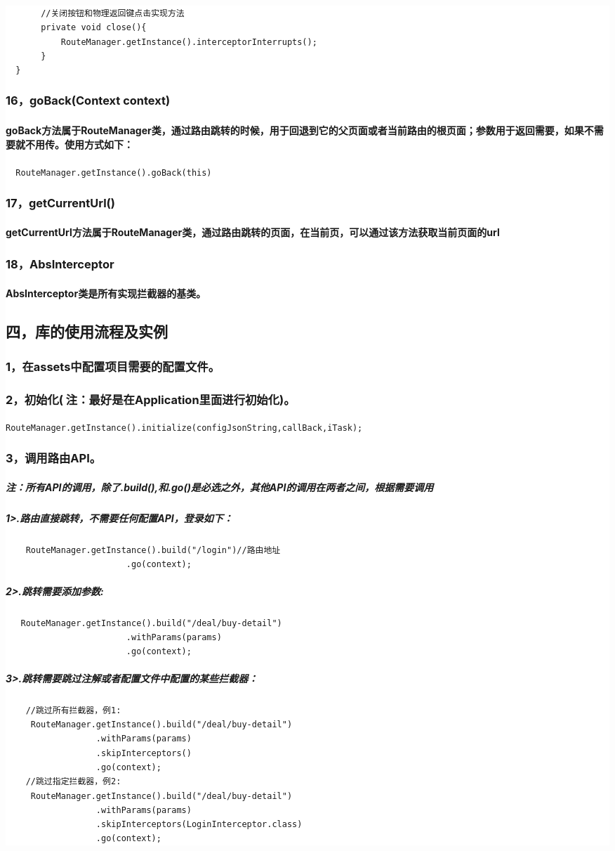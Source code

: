            //关闭按钮和物理返回键点击实现方法
           private void close(){
               RouteManager.getInstance().interceptorInterrupts();
           }
      }

### 16，goBack(Context context)
#### goBack方法属于RouteManager类，通过路由跳转的时候，用于回退到它的父页面或者当前路由的根页面；参数用于返回需要，如果不需要就不用传。使用方式如下：
      RouteManager.getInstance().goBack(this)

### 17，getCurrentUrl()
#### getCurrentUrl方法属于RouteManager类，通过路由跳转的页面，在当前页，可以通过该方法获取当前页面的url

### 18，AbsInterceptor
#### AbsInterceptor类是所有实现拦截器的基类。


## 四，库的使用流程及实例

### 1，在assets中配置项目需要的配置文件。

### 2，初始化( 注：最好是在Application里面进行初始化)。
    RouteManager.getInstance().initialize(configJsonString,callBack,iTask);

### 3，调用路由API。
##### 注：所有API的调用，除了.build(),和.go()是必选之外，其他API的调用在两者之间，根据需要调用

##### 1>.路由直接跳转，不需要任何配置API，登录如下：
        RouteManager.getInstance().build("/login")//路由地址
                            .go(context);

##### 2>.跳转需要添加参数:
       RouteManager.getInstance().build("/deal/buy-detail")
                            .withParams(params)
                            .go(context);

##### 3>.跳转需要跳过注解或者配置文件中配置的某些拦截器：
        //跳过所有拦截器，例1:
         RouteManager.getInstance().build("/deal/buy-detail")
                      .withParams(params)
                      .skipInterceptors()
                      .go(context);
        //跳过指定拦截器，例2:
         RouteManager.getInstance().build("/deal/buy-detail")
                      .withParams(params)
                      .skipInterceptors(LoginInterceptor.class)
                      .go(context);
